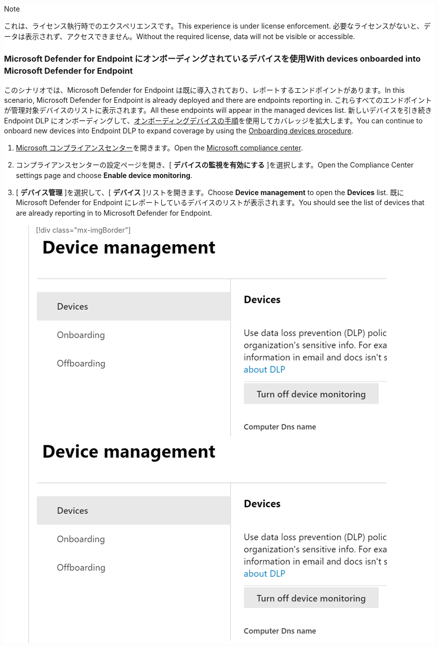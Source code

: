 > [!NOTE]
> <span data-ttu-id="d1b61-184">これは、ライセンス執行時でのエクスペリエンスです。</span><span class="sxs-lookup"><span data-stu-id="d1b61-184">This experience is under license enforcement.</span></span> <span data-ttu-id="d1b61-185">必要なライセンスがないと、データは表示されず、アクセスできません。</span><span class="sxs-lookup"><span data-stu-id="d1b61-185">Without the required license, data will not be visible or accessible.</span></span>

### <a name="with-devices-onboarded-into-microsoft-defender-for-endpoint"></a><span data-ttu-id="d1b61-186">Microsoft Defender for Endpoint にオンボーディングされているデバイスを使用</span><span class="sxs-lookup"><span data-stu-id="d1b61-186">With devices onboarded into Microsoft Defender for Endpoint</span></span>

<span data-ttu-id="d1b61-187">このシナリオでは、Microsoft Defender for Endpoint は既に導入されており、レポートするエンドポイントがあります。</span><span class="sxs-lookup"><span data-stu-id="d1b61-187">In this scenario, Microsoft Defender for Endpoint is already deployed and there are endpoints reporting in.</span></span> <span data-ttu-id="d1b61-188">これらすべてのエンドポイントが管理対象デバイスのリストに表示されます。</span><span class="sxs-lookup"><span data-stu-id="d1b61-188">All these endpoints will appear in the managed devices list.</span></span> <span data-ttu-id="d1b61-189">新しいデバイスを引き続き Endpoint DLP にオンボーディングして、[オンボーディングデバイスの手順](endpoint-dlp-getting-started.md#onboarding-devices)を使用してカバレッジを拡大します。</span><span class="sxs-lookup"><span data-stu-id="d1b61-189">You can continue to onboard new devices into Endpoint DLP to expand coverage by using the [Onboarding devices procedure](endpoint-dlp-getting-started.md#onboarding-devices).</span></span>

1. <span data-ttu-id="d1b61-190">[Microsoft コンプライアンスセンター](https://compliance.microsoft.com)を開きます。</span><span class="sxs-lookup"><span data-stu-id="d1b61-190">Open the [Microsoft compliance center](https://compliance.microsoft.com).</span></span>

2. <span data-ttu-id="d1b61-191">コンプライアンスセンターの設定ページを開き、[ **デバイスの監視を有効にする** ]を選択します。</span><span class="sxs-lookup"><span data-stu-id="d1b61-191">Open the Compliance Center settings page and choose **Enable device monitoring**.</span></span>

3. <span data-ttu-id="d1b61-192">[ **デバイス管理** ]を選択して、[ **デバイス** ]リストを開きます。</span><span class="sxs-lookup"><span data-stu-id="d1b61-192">Choose **Device management** to open the **Devices** list.</span></span> <span data-ttu-id="d1b61-193">既に Microsoft Defender for Endpoint にレポートしているデバイスのリストが表示されます。</span><span class="sxs-lookup"><span data-stu-id="d1b61-193">You should see the list of devices that are already reporting in to Microsoft Defender for Endpoint.</span></span>

   > [!div class="mx-imgBorder"]
   > <span data-ttu-id="d1b61-194">![デバイス管理](../media/endpoint-dlp-getting-started-2-device-management.png)</span><span class="sxs-lookup"><span data-stu-id="d1b61-194">![device management](../media/endpoint-dlp-getting-started-2-device-management.png)</span></span>
   